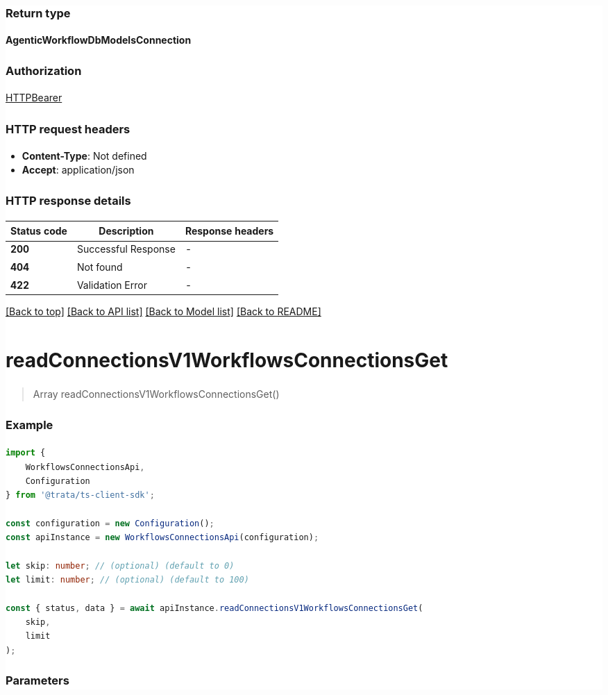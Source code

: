 
### Return type

**AgenticWorkflowDbModelsConnection**

### Authorization

[HTTPBearer](../README.md#HTTPBearer)

### HTTP request headers

 - **Content-Type**: Not defined
 - **Accept**: application/json


### HTTP response details
| Status code | Description | Response headers |
|-------------|-------------|------------------|
|**200** | Successful Response |  -  |
|**404** | Not found |  -  |
|**422** | Validation Error |  -  |

[[Back to top]](#) [[Back to API list]](../README.md#documentation-for-api-endpoints) [[Back to Model list]](../README.md#documentation-for-models) [[Back to README]](../README.md)

# **readConnectionsV1WorkflowsConnectionsGet**
> Array<AgenticWorkflowDbModelsConnection> readConnectionsV1WorkflowsConnectionsGet()


### Example

```typescript
import {
    WorkflowsConnectionsApi,
    Configuration
} from '@trata/ts-client-sdk';

const configuration = new Configuration();
const apiInstance = new WorkflowsConnectionsApi(configuration);

let skip: number; // (optional) (default to 0)
let limit: number; // (optional) (default to 100)

const { status, data } = await apiInstance.readConnectionsV1WorkflowsConnectionsGet(
    skip,
    limit
);
```

### Parameters
